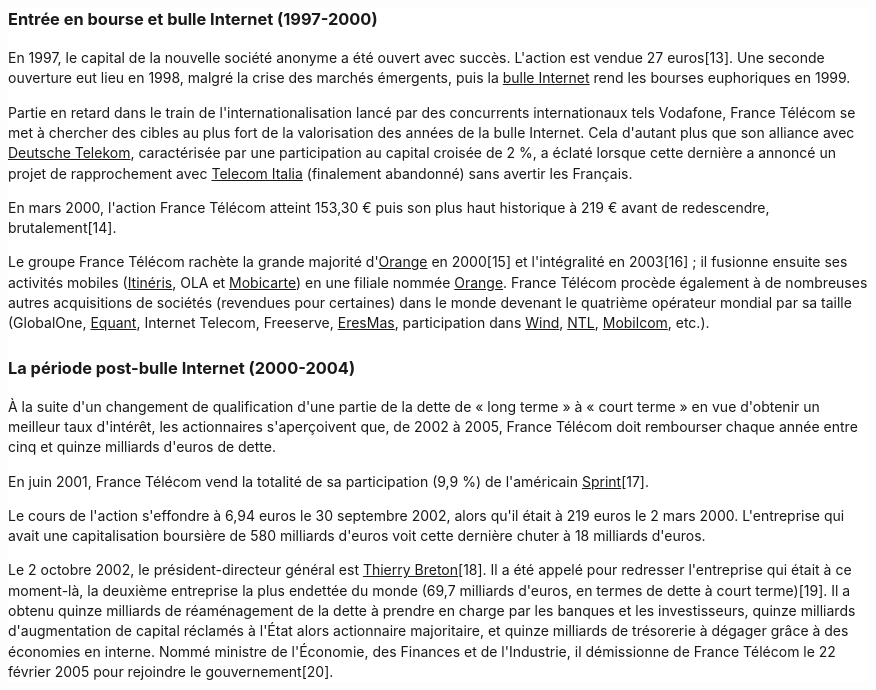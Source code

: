 ### Entrée en bourse et bulle Internet (1997-2000)

En 1997, le capital de la nouvelle société anonyme a été ouvert avec succès.
L'action est vendue 27 euros[13]. Une seconde ouverture eut lieu en 1998,
malgré la crise des marchés émergents, puis la [bulle
Internet](/wiki/Bulle_Internet "Bulle Internet") rend les bourses euphoriques
en 1999.

Partie en retard dans le train de l'internationalisation lancé par des
concurrents internationaux tels Vodafone, France Télécom se met à chercher des
cibles au plus fort de la valorisation des années de la bulle Internet. Cela
d'autant plus que son alliance avec [Deutsche Telekom](/wiki/Deutsche_Telekom
"Deutsche Telekom"), caractérisée par une participation au capital croisée de
2 %, a éclaté lorsque cette dernière a annoncé un projet de rapprochement avec
[Telecom Italia](/wiki/Telecom_Italia "Telecom Italia") (finalement abandonné)
sans avertir les Français.

En mars 2000, l'action France Télécom atteint 153,30 € puis son plus haut
historique à 219 € avant de redescendre, brutalement[14].

Le groupe France Télécom rachète la grande majorité
d'[Orange](/wiki/Orange_\(entreprise\) "Orange \(entreprise\)") en 2000[15] et
l'intégralité en 2003[16] ; il fusionne ensuite ses activités mobiles
([Itinéris](/wiki/Itin%C3%A9ris "Itinéris"), OLA et
[Mobicarte](/wiki/Mobicarte "Mobicarte")) en une filiale nommée
[Orange](/wiki/Orange_\(entreprise\) "Orange \(entreprise\)"). France Télécom
procède également à de nombreuses autres acquisitions de sociétés (revendues
pour certaines) dans le monde devenant le quatrième opérateur mondial par sa
taille (GlobalOne, [Equant](/wiki/Equant "Equant"), Internet Telecom,
Freeserve, [EresMas](/wiki/EresMas "EresMas"), participation dans
[Wind](/wiki/Wind_Telecomunicazioni_SpA "Wind Telecomunicazioni SpA"),
[NTL](/wiki/NTL_\(t%C3%A9l%C3%A9coms\) "NTL \(télécoms\)"),
[Mobilcom](/wiki/Mobilcom "Mobilcom"), etc.).

### La période post-bulle Internet (2000-2004)

À la suite d'un changement de qualification d'une partie de la dette de « long
terme » à « court terme » en vue d'obtenir un meilleur taux d'intérêt, les
actionnaires s'aperçoivent que, de 2002 à 2005, France Télécom doit rembourser
chaque année entre cinq et quinze milliards d'euros de dette.

En juin 2001, France Télécom vend la totalité de sa participation (9,9 %) de
l'américain [Sprint](/wiki/Sprint_Corporation "Sprint Corporation")[17].

Le cours de l'action s'effondre à 6,94 euros le 30 septembre 2002, alors qu'il
était à 219 euros le 2 mars 2000. L'entreprise qui avait une capitalisation
boursière de 580 milliards d'euros voit cette dernière chuter à 18 milliards
d'euros.

Le 2 octobre 2002, le président-directeur général est [Thierry
Breton](/wiki/Thierry_Breton "Thierry Breton")[18]. Il a été appelé pour
redresser l'entreprise qui était à ce moment-là, la deuxième entreprise la
plus endettée du monde (69,7 milliards d'euros, en termes de dette à court
terme)[19]. Il a obtenu quinze milliards de réaménagement de la dette à
prendre en charge par les banques et les investisseurs, quinze milliards
d'augmentation de capital réclamés à l'État alors actionnaire majoritaire, et
quinze milliards de trésorerie à dégager grâce à des économies en interne.
Nommé ministre de l'Économie, des Finances et de l'Industrie, il démissionne
de France Télécom le 22 février 2005 pour rejoindre le gouvernement[20].
